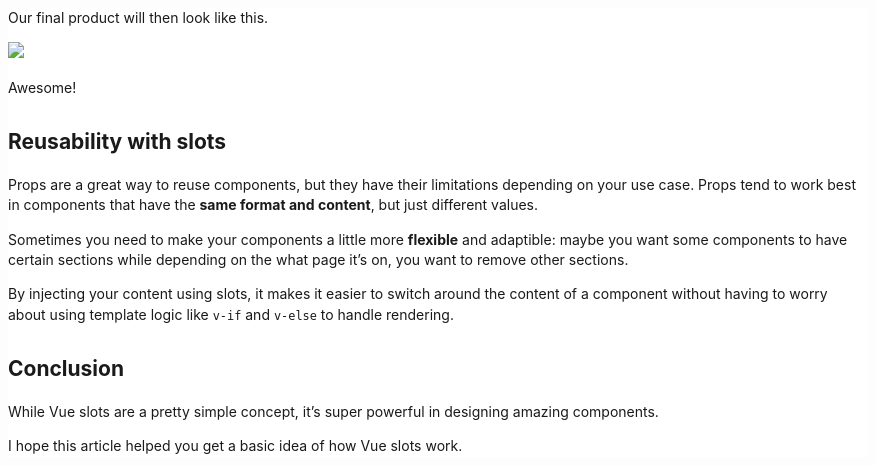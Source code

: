 Our final product will then look like this.

![](https://dltqhkoxgn1gx.cloudfront.net/img/posts/when-why-to-use-vue-scoped-slots-2.png)

Awesome!

## Reusability with slots

Props are a great way to reuse components, but they have their limitations depending on your use case. Props tend to work best in components that have the **same format and content**, but just different values.

Sometimes you need to make your components a little more **flexible** and adaptible: maybe you want some components to have certain sections while depending on the what page it’s on, you want to remove other sections.

By injecting your content using slots, it makes it easier to switch around the content of a component without having to worry about using template logic like `v-if` and `v-else` to handle rendering.

## Conclusion

While Vue slots are a pretty simple concept, it’s super powerful in designing amazing components.

I hope this article helped you get a basic idea of how Vue slots work.
